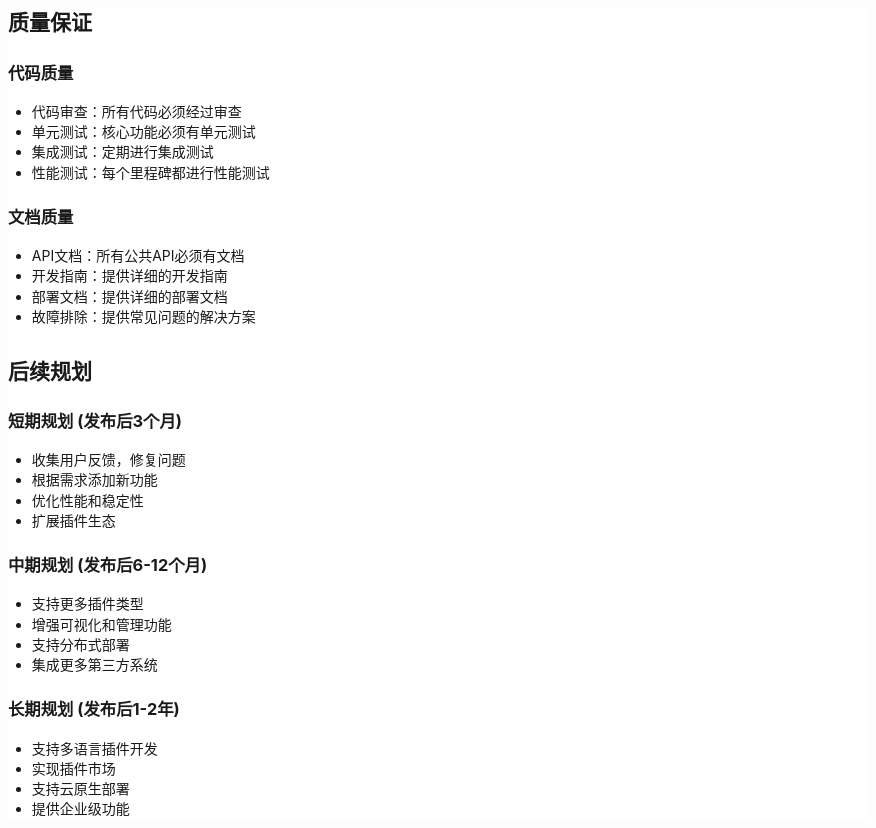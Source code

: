 ## 质量保证

### 代码质量
- 代码审查：所有代码必须经过审查
- 单元测试：核心功能必须有单元测试
- 集成测试：定期进行集成测试
- 性能测试：每个里程碑都进行性能测试

### 文档质量
- API文档：所有公共API必须有文档
- 开发指南：提供详细的开发指南
- 部署文档：提供详细的部署文档
- 故障排除：提供常见问题的解决方案

## 后续规划

### 短期规划 (发布后3个月)
- 收集用户反馈，修复问题
- 根据需求添加新功能
- 优化性能和稳定性
- 扩展插件生态

### 中期规划 (发布后6-12个月)
- 支持更多插件类型
- 增强可视化和管理功能
- 支持分布式部署
- 集成更多第三方系统

### 长期规划 (发布后1-2年)
- 支持多语言插件开发
- 实现插件市场
- 支持云原生部署
- 提供企业级功能